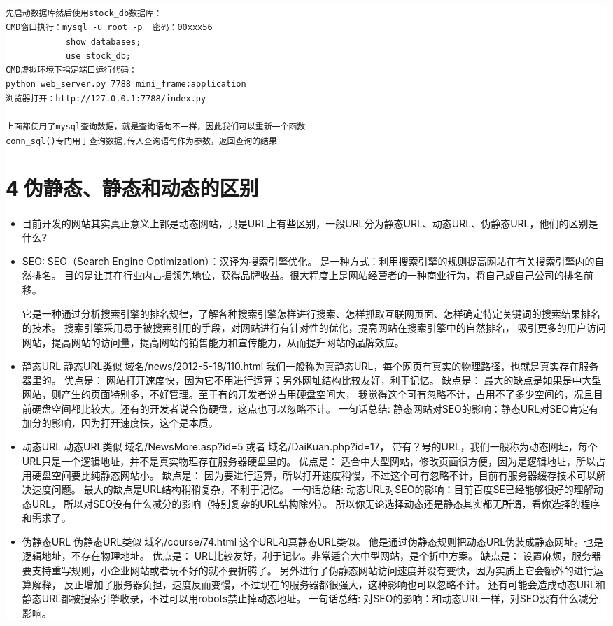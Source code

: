     先启动数据库然后使用stock_db数据库：
    CMD窗口执行：mysql -u root -p  密码：00xxx56
                show databases;
                use stock_db;
    CMD虚拟环境下指定端口运行代码：
    python web_server.py 7788 mini_frame:application
    浏览器打开：http://127.0.0.1:7788/index.py
    
    上面都使用了mysql查询数据，就是查询语句不一样，因此我们可以重新一个函数
    conn_sql()专门用于查询数据,传入查询语句作为参数，返回查询的结果
    
    
      

# 4 伪静态、静态和动态的区别

- 目前开发的网站其实真正意义上都是动态网站，只是URL上有些区别，一般URL分为静态URL、动态URL、伪静态URL，他们的区别是什么?

- SEO:
    SEO（Search Engine Optimization）：汉译为搜索引擎优化。
    是一种方式：利用搜索引擎的规则提高网站在有关搜索引擎内的自然排名。
    目的是让其在行业内占据领先地位，获得品牌收益。很大程度上是网站经营者的一种商业行为，将自己或自己公司的排名前移。
    
    它是一种通过分析搜索引擎的排名规律，了解各种搜索引擎怎样进行搜索、怎样抓取互联网页面、怎样确定特定关键词的搜索结果排名的技术。
    搜索引擎采用易于被搜索引用的手段，对网站进行有针对性的优化，提高网站在搜索引擎中的自然排名，
    吸引更多的用户访问网站，提高网站的访问量，提高网站的销售能力和宣传能力，从而提升网站的品牌效应。

- 静态URL
    静态URL类似 域名/news/2012-5-18/110.html 我们一般称为真静态URL，每个网页有真实的物理路径，也就是真实存在服务器里的。
    优点是：
        网站打开速度快，因为它不用进行运算；另外网址结构比较友好，利于记忆。
    缺点是：
        最大的缺点是如果是中大型网站，则产生的页面特别多，不好管理。至于有的开发者说占用硬盘空间大，
        我觉得这个可有忽略不计，占用不了多少空间的，况且目前硬盘空间都比较大。还有的开发者说会伤硬盘，这点也可以忽略不计。
    一句话总结:
        静态网站对SEO的影响：静态URL对SEO肯定有加分的影响，因为打开速度快，这个是本质。

- 动态URL
    动态URL类似 域名/NewsMore.asp?id=5 或者 域名/DaiKuan.php?id=17，
    带有？号的URL，我们一般称为动态网址，每个URL只是一个逻辑地址，并不是真实物理存在服务器硬盘里的。
    优点是：
        适合中大型网站，修改页面很方便，因为是逻辑地址，所以占用硬盘空间要比纯静态网站小。
    缺点是：
        因为要进行运算，所以打开速度稍慢，不过这个可有忽略不计，目前有服务器缓存技术可以解决速度问题。
        最大的缺点是URL结构稍稍复杂，不利于记忆。
    一句话总结:
        动态URL对SEO的影响：目前百度SE已经能够很好的理解动态URL，
        所以对SEO没有什么减分的影响（特别复杂的URL结构除外）。
        所以你无论选择动态还是静态其实都无所谓，看你选择的程序和需求了。

- 伪静态URL
    伪静态URL类似 域名/course/74.html 这个URL和真静态URL类似。
    他是通过伪静态规则把动态URL伪装成静态网址。也是逻辑地址，不存在物理地址。
    优点是：
        URL比较友好，利于记忆。非常适合大中型网站，是个折中方案。
    缺点是：
        设置麻烦，服务器要支持重写规则，小企业网站或者玩不好的就不要折腾了。
        另外进行了伪静态网站访问速度并没有变快，因为实质上它会额外的进行运算解释，
        反正增加了服务器负担，速度反而变慢，不过现在的服务器都很强大，这种影响也可以忽略不计。
        还有可能会造成动态URL和静态URL都被搜索引擎收录，不过可以用robots禁止掉动态地址。
    一句话总结:
        对SEO的影响：和动态URL一样，对SEO没有什么减分影响。
